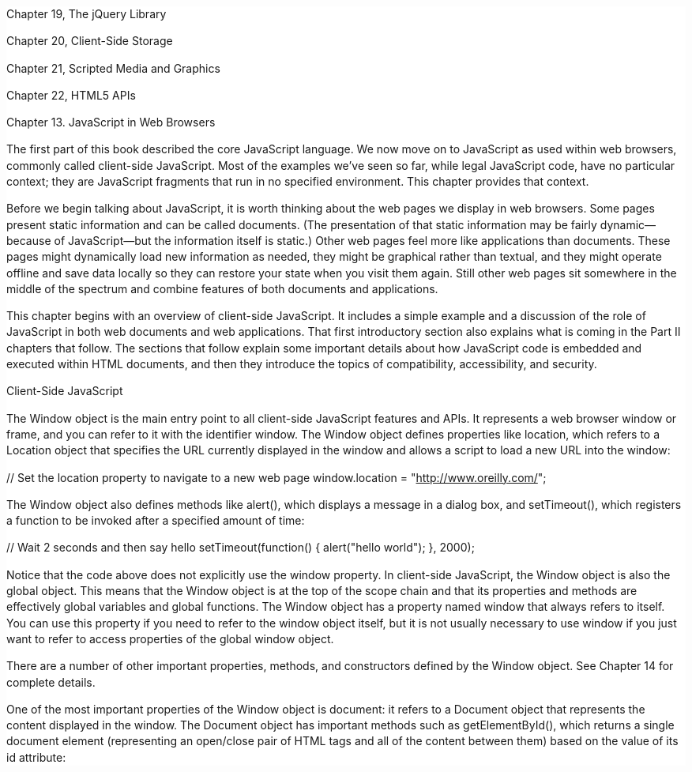 Chapter 19, The jQuery Library

Chapter 20, Client-Side Storage

Chapter 21, Scripted Media and Graphics

Chapter 22, HTML5 APIs

Chapter 13. JavaScript in Web Browsers

The first part of this book described the core JavaScript language. We now move on to JavaScript as used within web browsers, commonly called client-side JavaScript. Most of the examples we’ve seen so far, while legal JavaScript code, have no particular context; they are JavaScript fragments that run in no specified environment. This chapter provides that context.

Before we begin talking about JavaScript, it is worth thinking about the web pages we display in web browsers. Some pages present static information and can be called documents. (The presentation of that static information may be fairly dynamic—because of JavaScript—but the information itself is static.) Other web pages feel more like applications than documents. These pages might dynamically load new information as needed, they might be graphical rather than textual, and they might operate offline and save data locally so they can restore your state when you visit them again. Still other web pages sit somewhere in the middle of the spectrum and combine features of both documents and applications.

This chapter begins with an overview of client-side JavaScript. It includes a simple example and a discussion of the role of JavaScript in both web documents and web applications. That first introductory section also explains what is coming in the Part II chapters that follow. The sections that follow explain some important details about how JavaScript code is embedded and executed within HTML documents, and then they introduce the topics of compatibility, accessibility, and security.

Client-Side JavaScript

The Window object is the main entry point to all client-side JavaScript features and APIs. It represents a web browser window or frame, and you can refer to it with the identifier window. The Window object defines properties like location, which refers to a Location object that specifies the URL currently displayed in the window and allows a script to load a new URL into the window:

// Set the location property to navigate to a new web page window.location = "http://www.oreilly.com/";

The Window object also defines methods like alert(), which displays a message in a dialog box, and setTimeout(), which registers a function to be invoked after a specified amount of time:

// Wait 2 seconds and then say hello setTimeout(function() { alert("hello world"); }, 2000);

Notice that the code above does not explicitly use the window property. In client-side JavaScript, the Window object is also the global object. This means that the Window object is at the top of the scope chain and that its properties and methods are effectively global variables and global functions. The Window object has a property named window that always refers to itself. You can use this property if you need to refer to the window object itself, but it is not usually necessary to use window if you just want to refer to access properties of the global window object.

There are a number of other important properties, methods, and constructors defined by the Window object. See Chapter 14 for complete details.

One of the most important properties of the Window object is document: it refers to a Document object that represents the content displayed in the window. The Document object has important methods such as getElementById(), which returns a single document element (representing an open/close pair of HTML tags and all of the content between them) based on the value of its id attribute:
